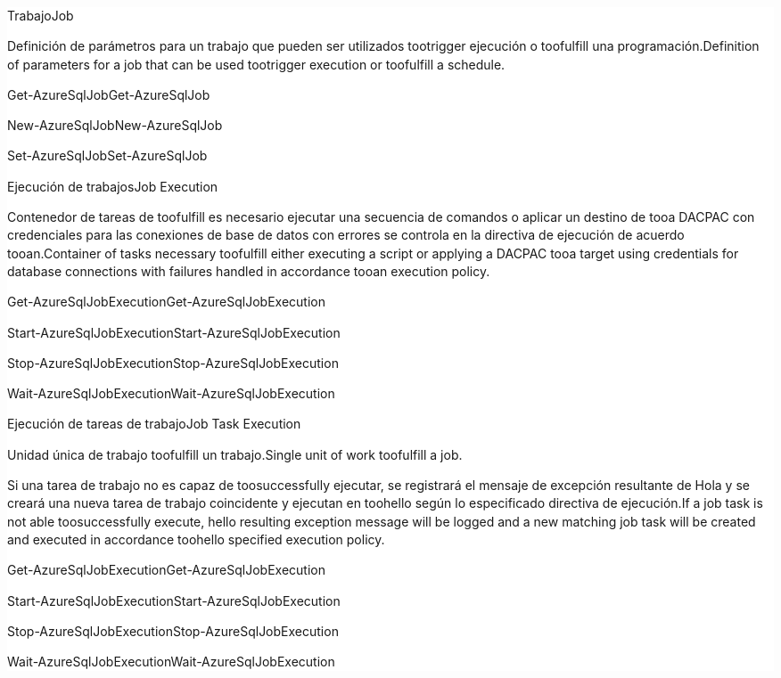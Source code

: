 <tr>
    <td><span data-ttu-id="2123c-161">Trabajo</span><span class="sxs-lookup"><span data-stu-id="2123c-161">Job</span></span></td>
    <td>
    <p><span data-ttu-id="2123c-162">Definición de parámetros para un trabajo que pueden ser utilizados tootrigger ejecución o toofulfill una programación.</span><span class="sxs-lookup"><span data-stu-id="2123c-162">Definition of parameters for a job that can be used tootrigger execution or toofulfill a schedule.</span></span></p>
    </td>
    <td>
    <p><span data-ttu-id="2123c-163">Get-AzureSqlJob</span><span class="sxs-lookup"><span data-stu-id="2123c-163">Get-AzureSqlJob</span></span></p>
    <p><span data-ttu-id="2123c-164">New-AzureSqlJob</span><span class="sxs-lookup"><span data-stu-id="2123c-164">New-AzureSqlJob</span></span></p>
    <p><span data-ttu-id="2123c-165">Set-AzureSqlJob</span><span class="sxs-lookup"><span data-stu-id="2123c-165">Set-AzureSqlJob</span></span></p>
    </td>
  </tr>

<tr>
    <td><span data-ttu-id="2123c-166">Ejecución de trabajos</span><span class="sxs-lookup"><span data-stu-id="2123c-166">Job Execution</span></span></td>
    <td>
    <p><span data-ttu-id="2123c-167">Contenedor de tareas de toofulfill es necesario ejecutar una secuencia de comandos o aplicar un destino de tooa DACPAC con credenciales para las conexiones de base de datos con errores se controla en la directiva de ejecución de acuerdo tooan.</span><span class="sxs-lookup"><span data-stu-id="2123c-167">Container of tasks necessary toofulfill either executing a script or applying a DACPAC tooa target using credentials for database connections with failures handled in accordance tooan execution policy.</span></span></p>
    </td>
    <td>
    <p><span data-ttu-id="2123c-168">Get-AzureSqlJobExecution</span><span class="sxs-lookup"><span data-stu-id="2123c-168">Get-AzureSqlJobExecution</span></span></p>
    <p><span data-ttu-id="2123c-169">Start-AzureSqlJobExecution</span><span class="sxs-lookup"><span data-stu-id="2123c-169">Start-AzureSqlJobExecution</span></span></p>
    <p><span data-ttu-id="2123c-170">Stop-AzureSqlJobExecution</span><span class="sxs-lookup"><span data-stu-id="2123c-170">Stop-AzureSqlJobExecution</span></span></p>
    <p><span data-ttu-id="2123c-171">Wait-AzureSqlJobExecution</span><span class="sxs-lookup"><span data-stu-id="2123c-171">Wait-AzureSqlJobExecution</span></span></p>
  </tr>

<tr>
    <td><span data-ttu-id="2123c-172">Ejecución de tareas de trabajo</span><span class="sxs-lookup"><span data-stu-id="2123c-172">Job Task Execution</span></span></td>
    <td>
    <p><span data-ttu-id="2123c-173">Unidad única de trabajo toofulfill un trabajo.</span><span class="sxs-lookup"><span data-stu-id="2123c-173">Single unit of work toofulfill a job.</span></span></p>
    <p><span data-ttu-id="2123c-174">Si una tarea de trabajo no es capaz de toosuccessfully ejecutar, se registrará el mensaje de excepción resultante de Hola y se creará una nueva tarea de trabajo coincidente y ejecutan en toohello según lo especificado directiva de ejecución.</span><span class="sxs-lookup"><span data-stu-id="2123c-174">If a job task is not able toosuccessfully execute, hello resulting exception message will be logged and a new matching job task will be created and executed in accordance toohello specified execution policy.</span></span></p></p>
    </td>
    <td>
    <p><span data-ttu-id="2123c-175">Get-AzureSqlJobExecution</span><span class="sxs-lookup"><span data-stu-id="2123c-175">Get-AzureSqlJobExecution</span></span></p>
    <p><span data-ttu-id="2123c-176">Start-AzureSqlJobExecution</span><span class="sxs-lookup"><span data-stu-id="2123c-176">Start-AzureSqlJobExecution</span></span></p>
    <p><span data-ttu-id="2123c-177">Stop-AzureSqlJobExecution</span><span class="sxs-lookup"><span data-stu-id="2123c-177">Stop-AzureSqlJobExecution</span></span></p>
    <p><span data-ttu-id="2123c-178">Wait-AzureSqlJobExecution</span><span class="sxs-lookup"><span data-stu-id="2123c-178">Wait-AzureSqlJobExecution</span></span></p>
  </tr>
